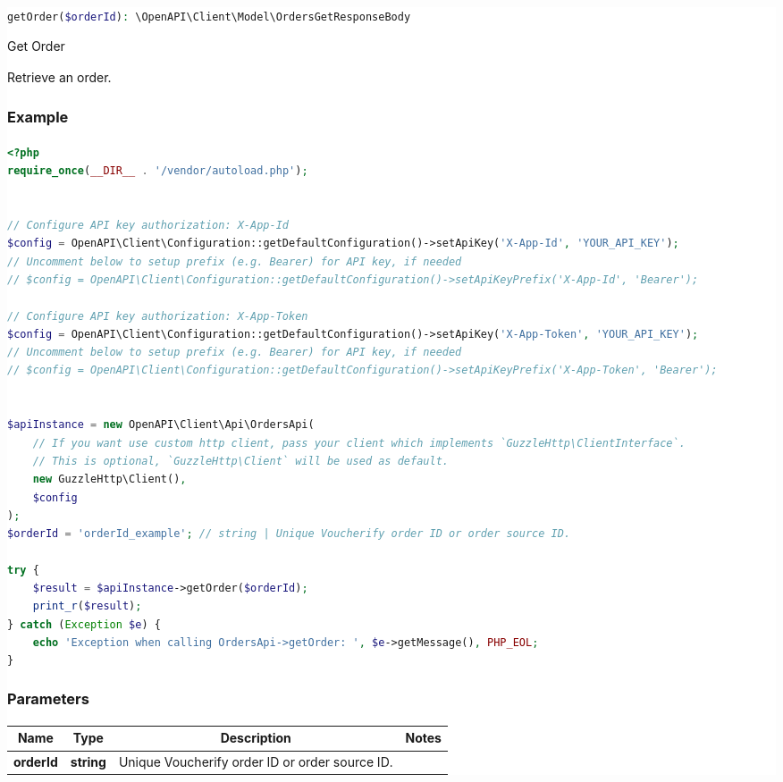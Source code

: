 ```php
getOrder($orderId): \OpenAPI\Client\Model\OrdersGetResponseBody
```

Get Order

Retrieve an order.

### Example

```php
<?php
require_once(__DIR__ . '/vendor/autoload.php');


// Configure API key authorization: X-App-Id
$config = OpenAPI\Client\Configuration::getDefaultConfiguration()->setApiKey('X-App-Id', 'YOUR_API_KEY');
// Uncomment below to setup prefix (e.g. Bearer) for API key, if needed
// $config = OpenAPI\Client\Configuration::getDefaultConfiguration()->setApiKeyPrefix('X-App-Id', 'Bearer');

// Configure API key authorization: X-App-Token
$config = OpenAPI\Client\Configuration::getDefaultConfiguration()->setApiKey('X-App-Token', 'YOUR_API_KEY');
// Uncomment below to setup prefix (e.g. Bearer) for API key, if needed
// $config = OpenAPI\Client\Configuration::getDefaultConfiguration()->setApiKeyPrefix('X-App-Token', 'Bearer');


$apiInstance = new OpenAPI\Client\Api\OrdersApi(
    // If you want use custom http client, pass your client which implements `GuzzleHttp\ClientInterface`.
    // This is optional, `GuzzleHttp\Client` will be used as default.
    new GuzzleHttp\Client(),
    $config
);
$orderId = 'orderId_example'; // string | Unique Voucherify order ID or order source ID.

try {
    $result = $apiInstance->getOrder($orderId);
    print_r($result);
} catch (Exception $e) {
    echo 'Exception when calling OrdersApi->getOrder: ', $e->getMessage(), PHP_EOL;
}
```

### Parameters

| Name | Type | Description  | Notes |
| ------------- | ------------- | ------------- | ------------- |
| **orderId** | **string**| Unique Voucherify order ID or order source ID. | |
